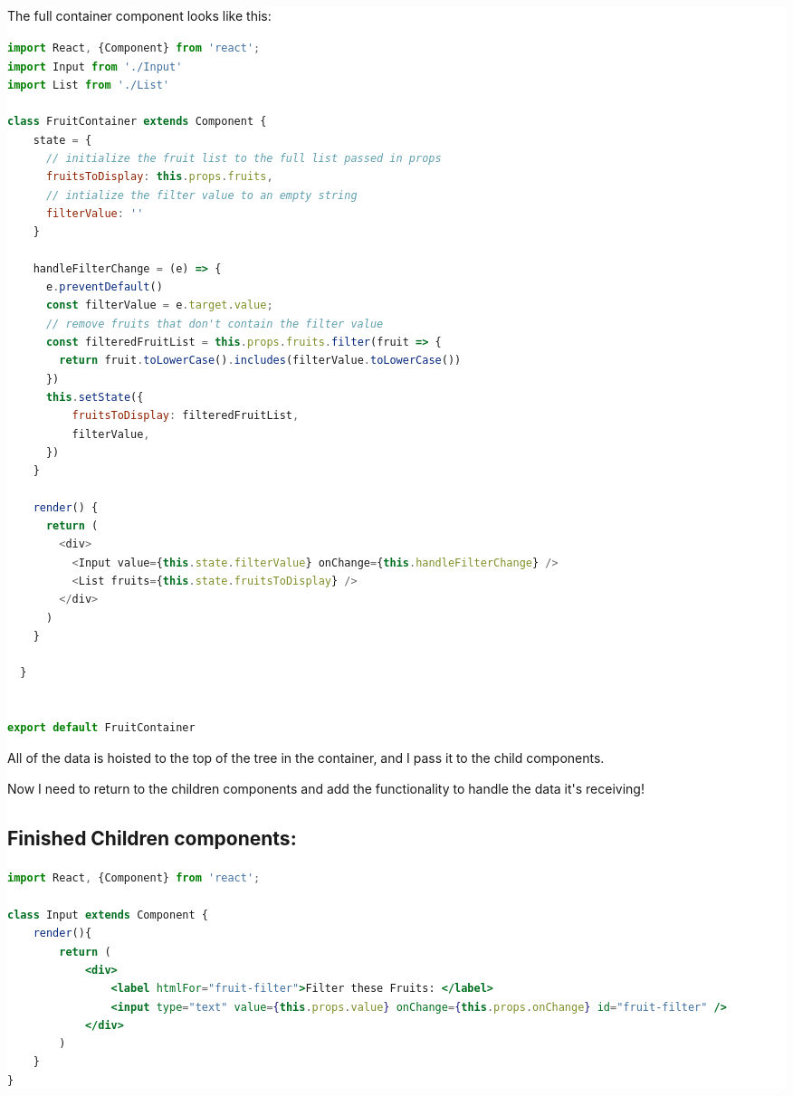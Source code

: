 The full container component looks like this:

```javascript
import React, {Component} from 'react';
import Input from './Input'
import List from './List'

class FruitContainer extends Component {
    state = {
      // initialize the fruit list to the full list passed in props
      fruitsToDisplay: this.props.fruits,
      // intialize the filter value to an empty string
      filterValue: ''
    }

    handleFilterChange = (e) => {
      e.preventDefault()
      const filterValue = e.target.value;
      // remove fruits that don't contain the filter value
      const filteredFruitList = this.props.fruits.filter(fruit => {
        return fruit.toLowerCase().includes(filterValue.toLowerCase())
      })
      this.setState({
          fruitsToDisplay: filteredFruitList,
          filterValue,
      })
    }

    render() {
      return (
        <div>
          <Input value={this.state.filterValue} onChange={this.handleFilterChange} />
          <List fruits={this.state.fruitsToDisplay} />
        </div>
      )
    }

  }


export default FruitContainer
```

All of the data is hoisted to the top of the tree in the container, and I pass it to the child components.

Now I need to return to the children components and add the functionality to handle the data it's receiving!

## Finished Children components:

```jsx
import React, {Component} from 'react';

class Input extends Component {
    render(){
        return (
            <div>
                <label htmlFor="fruit-filter">Filter these Fruits: </label>
                <input type="text" value={this.props.value} onChange={this.props.onChange} id="fruit-filter" />
            </div>
        )
    }
}
```